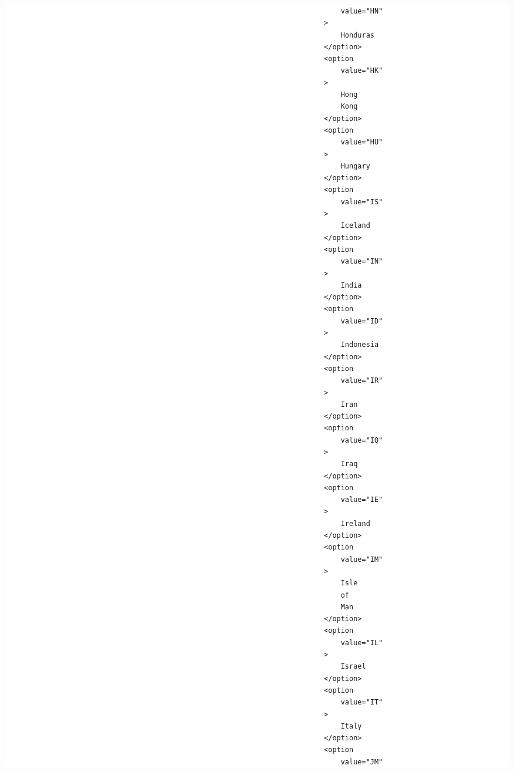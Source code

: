                                                                                     value="HN"
                                                                                >
                                                                                    Honduras
                                                                                </option>
                                                                                <option
                                                                                    value="HK"
                                                                                >
                                                                                    Hong
                                                                                    Kong
                                                                                </option>
                                                                                <option
                                                                                    value="HU"
                                                                                >
                                                                                    Hungary
                                                                                </option>
                                                                                <option
                                                                                    value="IS"
                                                                                >
                                                                                    Iceland
                                                                                </option>
                                                                                <option
                                                                                    value="IN"
                                                                                >
                                                                                    India
                                                                                </option>
                                                                                <option
                                                                                    value="ID"
                                                                                >
                                                                                    Indonesia
                                                                                </option>
                                                                                <option
                                                                                    value="IR"
                                                                                >
                                                                                    Iran
                                                                                </option>
                                                                                <option
                                                                                    value="IQ"
                                                                                >
                                                                                    Iraq
                                                                                </option>
                                                                                <option
                                                                                    value="IE"
                                                                                >
                                                                                    Ireland
                                                                                </option>
                                                                                <option
                                                                                    value="IM"
                                                                                >
                                                                                    Isle
                                                                                    of
                                                                                    Man
                                                                                </option>
                                                                                <option
                                                                                    value="IL"
                                                                                >
                                                                                    Israel
                                                                                </option>
                                                                                <option
                                                                                    value="IT"
                                                                                >
                                                                                    Italy
                                                                                </option>
                                                                                <option
                                                                                    value="JM"